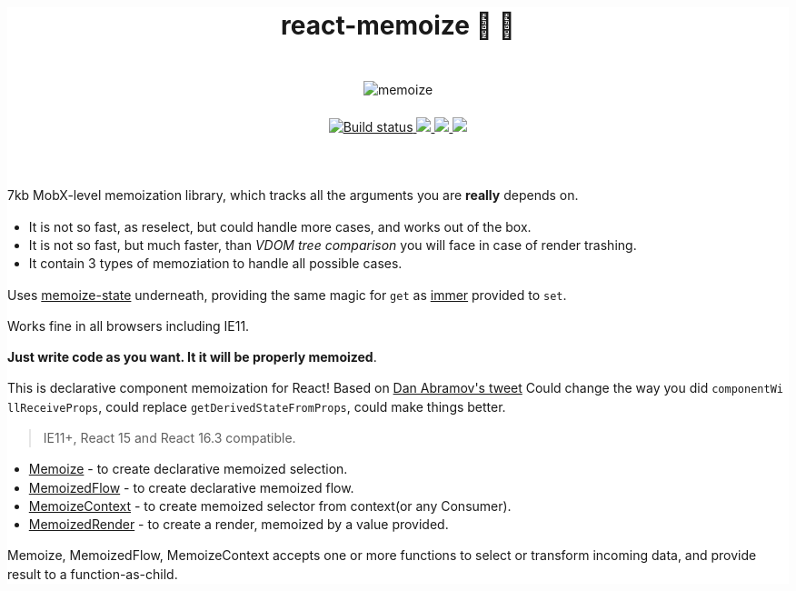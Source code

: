 <div align="center">
  <h1>react-memoize  🤯 🧠</h1>
  <br/>
  <img src="./assets/logo.png" alt="memoize" height="187" align="center">
  <br/>
  <br/>
  <a href="https://circleci.com/gh/theKashey/react-memoize/tree/master">
     <img src="https://img.shields.io/circleci/project/github/theKashey/react-memoize/master.svg?style=flat-square)" alt="Build status">
  </a>
  
  <a href="https://codecov.io/github/thekashey/react-memoize">
   <img src="https://img.shields.io/codecov/c/github/thekashey/react-memoize.svg?style=flat-square" />
  </a>
    
  <a href="https://www.npmjs.com/package/react-memoize">
   <img src="https://img.shields.io/npm/v/react-memoize.svg?style=flat-square" />
  </a>
  
  <a href="https://greenkeeper.io/">
     <img src="https://badges.greenkeeper.io/theKashey/react-memoize.svg" />
  </a>
  
  <br/>
  <br/>
  <br/>  
</div>  

7kb MobX-level memoization library, which tracks all the arguments you are __really__ depends on.
- It is not so fast, as reselect, but could handle more cases, and works out of the box. 
- It is not so fast, but much faster, than _VDOM tree comparison_ you will face in case of render trashing.  
- It contain 3 types of memoziation to handle all possible cases.

Uses [memoize-state](https://github.com/theKashey/memoize-state) underneath, providing the same magic for `get` as [immer](https://github.com/mweststrate/immer) provided to `set`. 

Works fine in all browsers including IE11.

__Just write code as you want. It it will be properly memoized__.

This is declarative component memoization for React! Based on [Dan Abramov's tweet](https://twitter.com/dan_abramov/status/965378278461755392)
Could change the way you did `componentWillReceiveProps`, could replace `getDerivedStateFromProps`, could make things better.

> IE11+, React 15 and React 16.3 compatible.

- [Memoize](#memoize) - to create declarative memoized selection.
- [MemoizedFlow](#flow) - to create declarative memoized flow.
- [MemoizeContext](#memoizecontext) - to create memoized selector from context(or any Consumer).
- [MemoizedRender](#memoizedrender) - to create a render, memoized by a value provided. 

Memoize, MemoizedFlow, MemoizeContext accepts one or more functions to select or transform incoming data, and provide result to a function-as-child.
